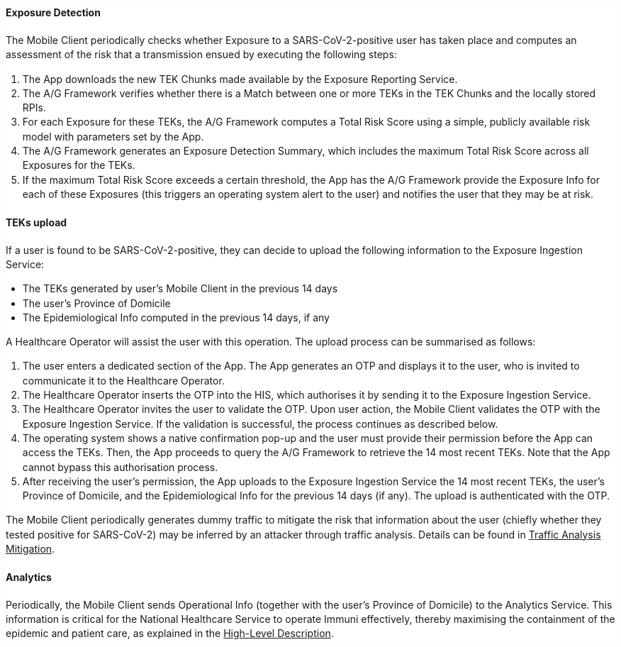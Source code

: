 #### Exposure Detection

The Mobile Client periodically checks whether Exposure to a SARS-CoV-2-positive user has taken place and computes an assessment of the risk that a transmission ensued by executing the following steps:

1. The App downloads the new TEK Chunks made available by the Exposure Reporting Service.
2. The A/G Framework verifies whether there is a Match between one or more TEKs in the TEK Chunks and the locally stored RPIs.
3. For each Exposure for these TEKs, the A/G Framework computes a Total Risk Score using a simple, publicly available risk model with parameters set by the App.
4. The A/G Framework generates an Exposure Detection Summary, which includes the maximum Total Risk Score across all Exposures for the TEKs.
5. If the maximum Total Risk Score exceeds a certain threshold, the App has the A/G Framework provide the Exposure Info for each of these Exposures (this triggers an operating system alert to the user) and notifies the user that they may be at risk.

#### TEKs upload

If a user is found to be SARS-CoV-2-positive, they can decide to upload the following information to the Exposure Ingestion Service:

- The TEKs generated by user’s Mobile Client in the previous 14 days
- The user’s Province of Domicile
- The Epidemiological Info computed in the previous 14 days, if any

A Healthcare Operator will assist the user with this operation. The upload process can be summarised as follows:

1. The user enters a dedicated section of the App. The App generates an OTP and displays it to the user, who is invited to communicate it to the Healthcare Operator.
2. The Healthcare Operator inserts the OTP into the HIS, which authorises it by sending it to the Exposure Ingestion Service.
3. The Healthcare Operator invites the user to validate the OTP. Upon user action, the Mobile Client validates the OTP with the Exposure Ingestion Service. If the validation is successful, the process continues as described below.
4. The operating system shows a native confirmation pop-up and the user must provide their permission before the App can access the TEKs. Then, the App proceeds to query the A/G Framework to retrieve the 14 most recent TEKs. Note that the App cannot bypass this authorisation process.
5. After receiving the user’s permission, the App uploads to the Exposure Ingestion Service the 14 most recent TEKs, the user’s Province of Domicile, and the Epidemiological Info for the previous 14 days (if any). The upload is authenticated with the OTP.

The Mobile Client periodically generates dummy traffic to mitigate the risk that information about the user (chiefly whether they tested positive for SARS-CoV-2) may be inferred by an attacker through traffic analysis. Details can be found in [Traffic Analysis Mitigation](/Traffic%20Analysis%20Mitigation.md).

#### Analytics

Periodically, the Mobile Client sends Operational Info (together with the user’s Province of Domicile) to the Analytics Service. This information is critical for the National Healthcare Service to operate Immuni effectively, thereby maximising the containment of the epidemic and patient care, as explained in the [High-Level Description](/README.md).
